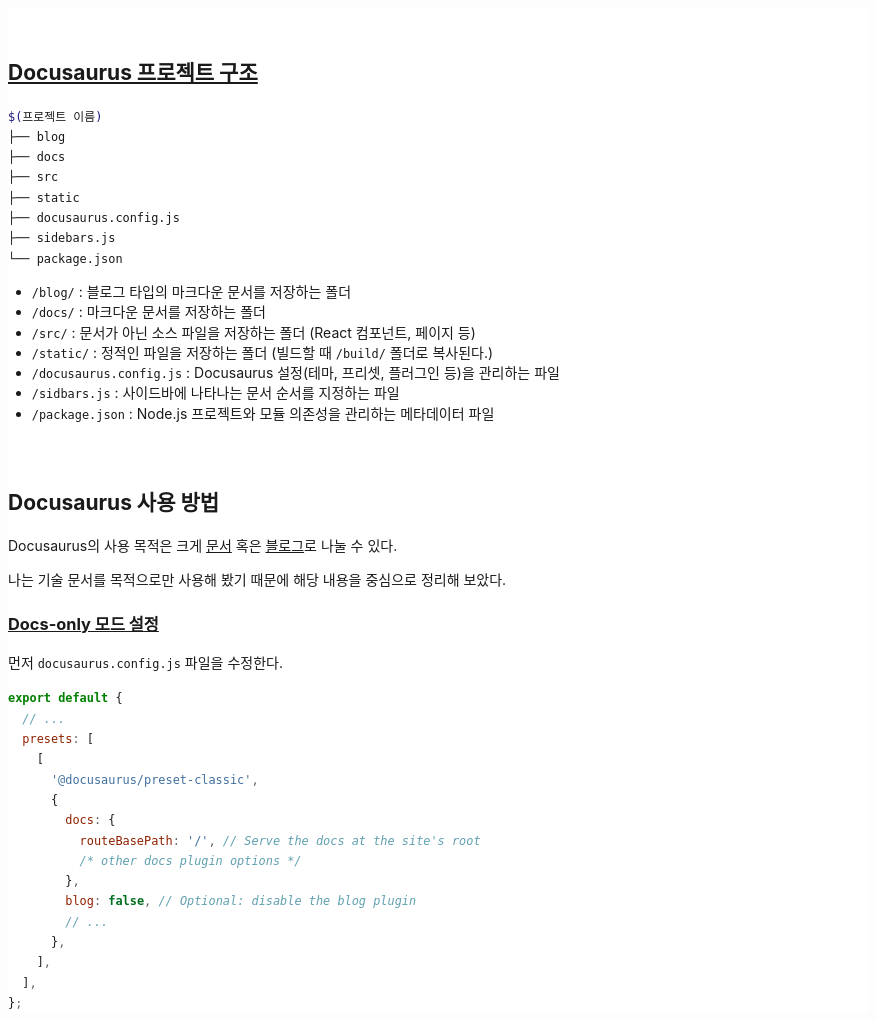 <br>

## [Docusaurus 프로젝트 구조](https://docusaurus.io/docs/installation#project-structure-rundown)

```bash
$(프로젝트 이름)
├── blog
├── docs
├── src
├── static
├── docusaurus.config.js
├── sidebars.js
└── package.json
```

- `/blog/` : 블로그 타입의 마크다운 문서를 저장하는 폴더
- `/docs/` : 마크다운 문서를 저장하는 폴더
- `/src/` : 문서가 아닌 소스 파일을 저장하는 폴더 (React 컴포넌트, 페이지 등)
- `/static/` : 정적인 파일을 저장하는 폴더 (빌드할 때 `/build/` 폴더로 복사된다.)
- `/docusaurus.config.js` : Docusaurus 설정(테마, 프리셋, 플러그인 등)을 관리하는 파일
- `/sidbars.js` : 사이드바에 나타나는 문서 순서를 지정하는 파일
- `/package.json` : Node.js 프로젝트와 모듈 의존성을 관리하는 메타데이터 파일


<br>

## Docusaurus 사용 방법

Docusaurus의 사용 목적은 크게 [문서](https://docusaurus.io/docs/docs-introduction) 혹은 [블로그](https://docusaurus.io/docs/blog)로 나눌 수 있다. 

나는 기술 문서를 목적으로만 사용해 봤기 때문에 해당 내용을 중심으로 정리해 보았다.

### [Docs-only 모드 설정](https://docusaurus.io/docs/docs-introduction#docs-only-mode)

먼저 `docusaurus.config.js` 파일을 수정한다.

```js
export default {
  // ...
  presets: [
    [
      '@docusaurus/preset-classic',
      {
        docs: {
          routeBasePath: '/', // Serve the docs at the site's root
          /* other docs plugin options */
        },
        blog: false, // Optional: disable the blog plugin
        // ...
      },
    ],
  ],
};
```
